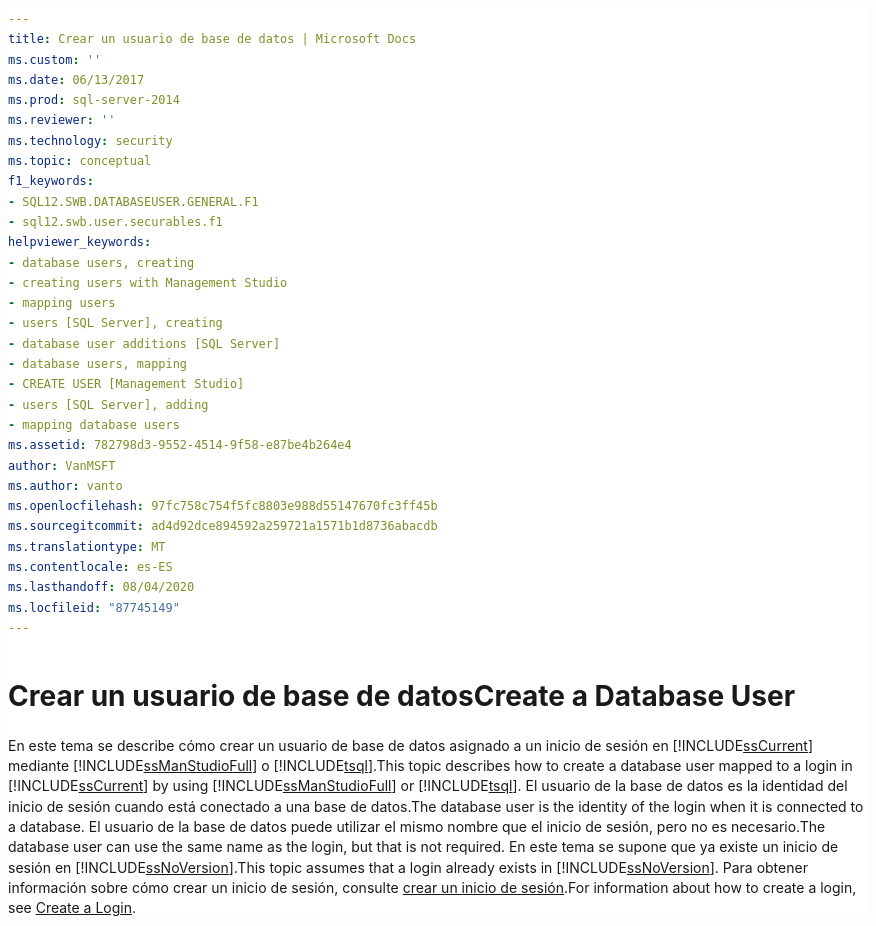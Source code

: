 ```yaml
---
title: Crear un usuario de base de datos | Microsoft Docs
ms.custom: ''
ms.date: 06/13/2017
ms.prod: sql-server-2014
ms.reviewer: ''
ms.technology: security
ms.topic: conceptual
f1_keywords:
- SQL12.SWB.DATABASEUSER.GENERAL.F1
- sql12.swb.user.securables.f1
helpviewer_keywords:
- database users, creating
- creating users with Management Studio
- mapping users
- users [SQL Server], creating
- database user additions [SQL Server]
- database users, mapping
- CREATE USER [Management Studio]
- users [SQL Server], adding
- mapping database users
ms.assetid: 782798d3-9552-4514-9f58-e87be4b264e4
author: VanMSFT
ms.author: vanto
ms.openlocfilehash: 97fc758c754f5fc8803e988d55147670fc3ff45b
ms.sourcegitcommit: ad4d92dce894592a259721a1571b1d8736abacdb
ms.translationtype: MT
ms.contentlocale: es-ES
ms.lasthandoff: 08/04/2020
ms.locfileid: "87745149"
---
```

# <a name="create-a-database-user"></a><span data-ttu-id="9082b-102">Crear un usuario de base de datos</span><span class="sxs-lookup"><span data-stu-id="9082b-102">Create a Database User</span></span>
  <span data-ttu-id="9082b-103">En este tema se describe cómo crear un usuario de base de datos asignado a un inicio de sesión en [!INCLUDE[ssCurrent](../../../includes/sscurrent-md.md)] mediante [!INCLUDE[ssManStudioFull](../../../includes/ssmanstudiofull-md.md)] o [!INCLUDE[tsql](../../../includes/tsql-md.md)].</span><span class="sxs-lookup"><span data-stu-id="9082b-103">This topic describes how to create a database user mapped to a login in [!INCLUDE[ssCurrent](../../../includes/sscurrent-md.md)] by using [!INCLUDE[ssManStudioFull](../../../includes/ssmanstudiofull-md.md)] or [!INCLUDE[tsql](../../../includes/tsql-md.md)].</span></span> <span data-ttu-id="9082b-104">El usuario de la base de datos es la identidad del inicio de sesión cuando está conectado a una base de datos.</span><span class="sxs-lookup"><span data-stu-id="9082b-104">The database user is the identity of the login when it is connected to a database.</span></span> <span data-ttu-id="9082b-105">El usuario de la base de datos puede utilizar el mismo nombre que el inicio de sesión, pero no es necesario.</span><span class="sxs-lookup"><span data-stu-id="9082b-105">The database user can use the same name as the login, but that is not required.</span></span> <span data-ttu-id="9082b-106">En este tema se supone que ya existe un inicio de sesión en [!INCLUDE[ssNoVersion](../../../includes/ssnoversion-md.md)].</span><span class="sxs-lookup"><span data-stu-id="9082b-106">This topic assumes that a login already exists in [!INCLUDE[ssNoVersion](../../../includes/ssnoversion-md.md)].</span></span> <span data-ttu-id="9082b-107">Para obtener información sobre cómo crear un inicio de sesión, consulte [crear un inicio de sesión](create-a-login.md).</span><span class="sxs-lookup"><span data-stu-id="9082b-107">For information about how to create a login, see [Create a Login](create-a-login.md).</span></span>  
  
